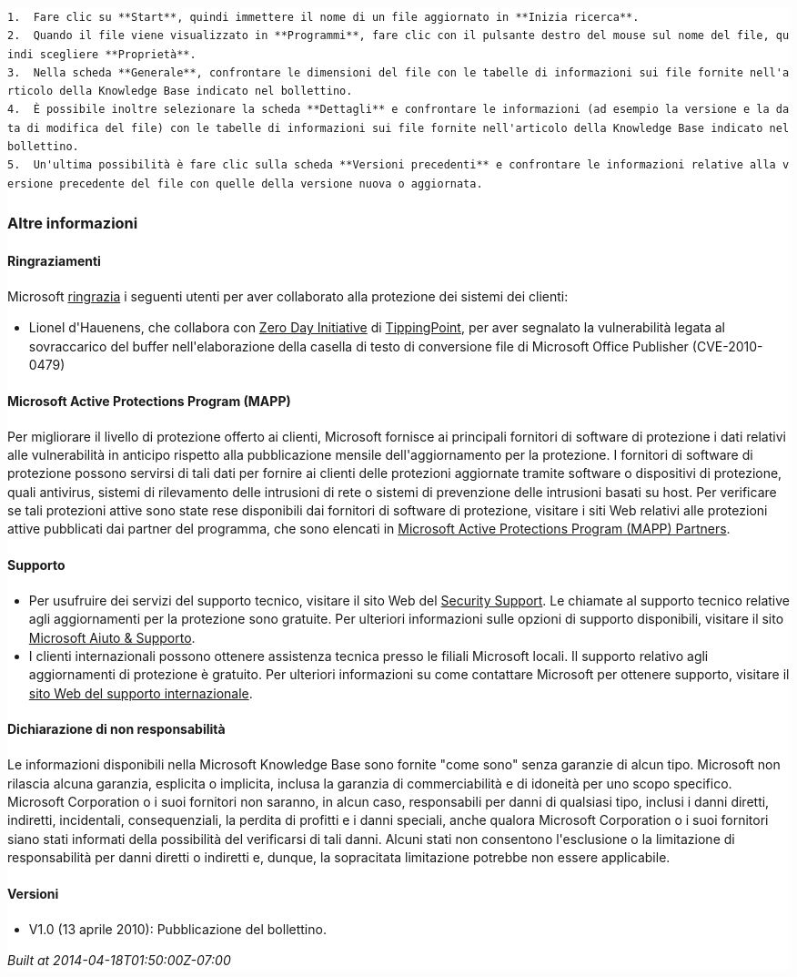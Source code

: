     1.  Fare clic su **Start**, quindi immettere il nome di un file aggiornato in **Inizia ricerca**.  
    2.  Quando il file viene visualizzato in **Programmi**, fare clic con il pulsante destro del mouse sul nome del file, quindi scegliere **Proprietà**.  
    3.  Nella scheda **Generale**, confrontare le dimensioni del file con le tabelle di informazioni sui file fornite nell'articolo della Knowledge Base indicato nel bollettino.  
    4.  È possibile inoltre selezionare la scheda **Dettagli** e confrontare le informazioni (ad esempio la versione e la data di modifica del file) con le tabelle di informazioni sui file fornite nell'articolo della Knowledge Base indicato nel bollettino.  
    5.  Un'ultima possibilità è fare clic sulla scheda **Versioni precedenti** e confrontare le informazioni relative alla versione precedente del file con quelle della versione nuova o aggiornata.
  
### Altre informazioni
  
#### Ringraziamenti
  
Microsoft [ringrazia](http://go.microsoft.com/fwlink/?linkid=21127) i seguenti utenti per aver collaborato alla protezione dei sistemi dei clienti:
  
-   Lionel d'Hauenens, che collabora con [Zero Day Initiative](http://www.zerodayinitiative.com/) di [TippingPoint](http://www.tippingpoint.com/), per aver segnalato la vulnerabilità legata al sovraccarico del buffer nell'elaborazione della casella di testo di conversione file di Microsoft Office Publisher (CVE-2010-0479)
  
#### Microsoft Active Protections Program (MAPP)
  
Per migliorare il livello di protezione offerto ai clienti, Microsoft fornisce ai principali fornitori di software di protezione i dati relativi alle vulnerabilità in anticipo rispetto alla pubblicazione mensile dell'aggiornamento per la protezione. I fornitori di software di protezione possono servirsi di tali dati per fornire ai clienti delle protezioni aggiornate tramite software o dispositivi di protezione, quali antivirus, sistemi di rilevamento delle intrusioni di rete o sistemi di prevenzione delle intrusioni basati su host. Per verificare se tali protezioni attive sono state rese disponibili dai fornitori di software di protezione, visitare i siti Web relativi alle protezioni attive pubblicati dai partner del programma, che sono elencati in [Microsoft Active Protections Program (MAPP) Partners](http://www.microsoft.com/security/msrc/mapp/partners.mspx).
  
#### Supporto
  
-   Per usufruire dei servizi del supporto tecnico, visitare il sito Web del [Security Support](http://www.microsoft.com/italy/athome/security/support/default.mspx). Le chiamate al supporto tecnico relative agli aggiornamenti per la protezione sono gratuite. Per ulteriori informazioni sulle opzioni di supporto disponibili, visitare il sito [Microsoft Aiuto & Supporto](http://support.microsoft.com/default.aspx?ln=it).  
-   I clienti internazionali possono ottenere assistenza tecnica presso le filiali Microsoft locali. Il supporto relativo agli aggiornamenti di protezione è gratuito. Per ulteriori informazioni su come contattare Microsoft per ottenere supporto, visitare il [sito Web del supporto internazionale](http://support.microsoft.com/common/international.aspx).
  
#### Dichiarazione di non responsabilità
  
Le informazioni disponibili nella Microsoft Knowledge Base sono fornite "come sono" senza garanzie di alcun tipo. Microsoft non rilascia alcuna garanzia, esplicita o implicita, inclusa la garanzia di commerciabilità e di idoneità per uno scopo specifico. Microsoft Corporation o i suoi fornitori non saranno, in alcun caso, responsabili per danni di qualsiasi tipo, inclusi i danni diretti, indiretti, incidentali, consequenziali, la perdita di profitti e i danni speciali, anche qualora Microsoft Corporation o i suoi fornitori siano stati informati della possibilità del verificarsi di tali danni. Alcuni stati non consentono l'esclusione o la limitazione di responsabilità per danni diretti o indiretti e, dunque, la sopracitata limitazione potrebbe non essere applicabile.
  
#### Versioni
  
-   V1.0 (13 aprile 2010): Pubblicazione del bollettino.
  
*Built at 2014-04-18T01:50:00Z-07:00*
